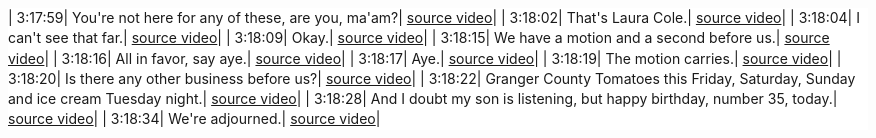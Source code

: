 | 3:17:59| You're not here for any of these, are you, ma'am?| [source video](https://archive.org/details/CoComR267180723?start=11879)|
| 3:18:02| That's Laura Cole.| [source video](https://archive.org/details/CoComR267180723?start=11882)|
| 3:18:04| I can't see that far.| [source video](https://archive.org/details/CoComR267180723?start=11884)|
| 3:18:09| Okay.| [source video](https://archive.org/details/CoComR267180723?start=11889)|
| 3:18:15| We have a motion and a second before us.| [source video](https://archive.org/details/CoComR267180723?start=11895)|
| 3:18:16| All in favor, say aye.| [source video](https://archive.org/details/CoComR267180723?start=11896)|
| 3:18:17| Aye.| [source video](https://archive.org/details/CoComR267180723?start=11897)|
| 3:18:19| The motion carries.| [source video](https://archive.org/details/CoComR267180723?start=11899)|
| 3:18:20| Is there any other business before us?| [source video](https://archive.org/details/CoComR267180723?start=11900)|
| 3:18:22| Granger County Tomatoes this Friday, Saturday, Sunday and ice cream Tuesday night.| [source video](https://archive.org/details/CoComR267180723?start=11902)|
| 3:18:28| And I doubt my son is listening, but happy birthday, number 35, today.| [source video](https://archive.org/details/CoComR267180723?start=11908)|
| 3:18:34| We're adjourned.| [source video](https://archive.org/details/CoComR267180723?start=11914)|
